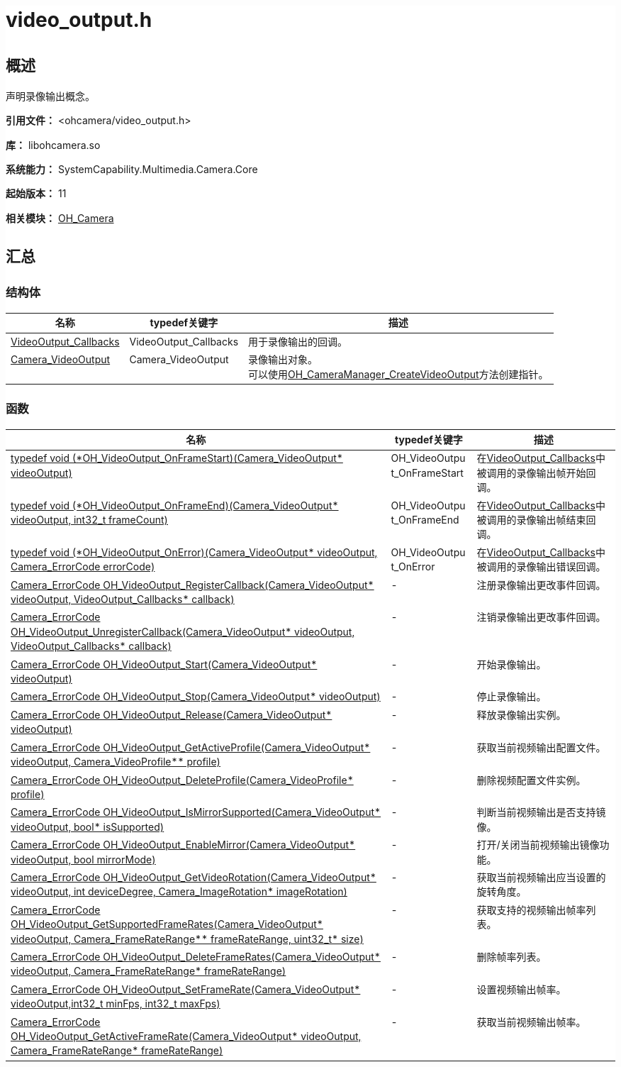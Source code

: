 # video_output.h







## 概述

声明录像输出概念。

**引用文件：** <ohcamera/video_output.h>

**库：** libohcamera.so

**系统能力：** SystemCapability.Multimedia.Camera.Core

**起始版本：** 11

**相关模块：** [OH_Camera](capi-oh-camera.md)

## 汇总

### 结构体

| 名称 | typedef关键字 | 描述 |
| -- | -- | -- |
| [VideoOutput_Callbacks](capi-oh-camera-videooutput-callbacks.md) | VideoOutput_Callbacks | 用于录像输出的回调。 |
| [Camera_VideoOutput](capi-oh-camera-camera-videooutput.md) | Camera_VideoOutput | 录像输出对象。<br> 可以使用[OH_CameraManager_CreateVideoOutput](capi-camera-manager-h.md#oh_cameramanager_createvideooutput)方法创建指针。 |

### 函数

| 名称 | typedef关键字 | 描述 |
| -- | -- | -- |
| [typedef void (\*OH_VideoOutput_OnFrameStart)(Camera_VideoOutput* videoOutput)](#oh_videooutput_onframestart) | OH_VideoOutput_OnFrameStart | 在[VideoOutput_Callbacks](capi-oh-camera-videooutput-callbacks.md)中被调用的录像输出帧开始回调。 |
| [typedef void (\*OH_VideoOutput_OnFrameEnd)(Camera_VideoOutput* videoOutput, int32_t frameCount)](#oh_videooutput_onframeend) | OH_VideoOutput_OnFrameEnd | 在[VideoOutput_Callbacks](capi-oh-camera-videooutput-callbacks.md)中被调用的录像输出帧结束回调。 |
| [typedef void (\*OH_VideoOutput_OnError)(Camera_VideoOutput* videoOutput, Camera_ErrorCode errorCode)](#oh_videooutput_onerror) | OH_VideoOutput_OnError | 在[VideoOutput_Callbacks](capi-oh-camera-videooutput-callbacks.md)中被调用的录像输出错误回调。 |
| [Camera_ErrorCode OH_VideoOutput_RegisterCallback(Camera_VideoOutput* videoOutput, VideoOutput_Callbacks* callback)](#oh_videooutput_registercallback) | - | 注册录像输出更改事件回调。 |
| [Camera_ErrorCode OH_VideoOutput_UnregisterCallback(Camera_VideoOutput* videoOutput, VideoOutput_Callbacks* callback)](#oh_videooutput_unregistercallback) | - | 注销录像输出更改事件回调。 |
| [Camera_ErrorCode OH_VideoOutput_Start(Camera_VideoOutput* videoOutput)](#oh_videooutput_start) | - | 开始录像输出。 |
| [Camera_ErrorCode OH_VideoOutput_Stop(Camera_VideoOutput* videoOutput)](#oh_videooutput_stop) | - | 停止录像输出。 |
| [Camera_ErrorCode OH_VideoOutput_Release(Camera_VideoOutput* videoOutput)](#oh_videooutput_release) | - | 释放录像输出实例。 |
| [Camera_ErrorCode OH_VideoOutput_GetActiveProfile(Camera_VideoOutput* videoOutput, Camera_VideoProfile** profile)](#oh_videooutput_getactiveprofile) | - | 获取当前视频输出配置文件。 |
| [Camera_ErrorCode OH_VideoOutput_DeleteProfile(Camera_VideoProfile* profile)](#oh_videooutput_deleteprofile) | - | 删除视频配置文件实例。 |
| [ Camera_ErrorCode OH_VideoOutput_IsMirrorSupported(Camera_VideoOutput* videoOutput, bool* isSupported)](#oh_videooutput_ismirrorsupported) | - | 判断当前视频输出是否支持镜像。 |
| [ Camera_ErrorCode OH_VideoOutput_EnableMirror(Camera_VideoOutput* videoOutput, bool mirrorMode)](#oh_videooutput_enablemirror) | - | 打开/关闭当前视频输出镜像功能。 |
| [ Camera_ErrorCode  OH_VideoOutput_GetVideoRotation(Camera_VideoOutput* videoOutput, int deviceDegree, Camera_ImageRotation* imageRotation)](#oh_videooutput_getvideorotation) | - | 获取当前视频输出应当设置的旋转角度。 |
| [Camera_ErrorCode OH_VideoOutput_GetSupportedFrameRates(Camera_VideoOutput* videoOutput, Camera_FrameRateRange** frameRateRange, uint32_t* size)](#oh_videooutput_getsupportedframerates) | - | 获取支持的视频输出帧率列表。 |
| [Camera_ErrorCode OH_VideoOutput_DeleteFrameRates(Camera_VideoOutput* videoOutput, Camera_FrameRateRange* frameRateRange)](#oh_videooutput_deleteframerates) | - | 删除帧率列表。 |
| [Camera_ErrorCode OH_VideoOutput_SetFrameRate(Camera_VideoOutput* videoOutput,int32_t minFps, int32_t maxFps)](#oh_videooutput_setframerate) | - | 设置视频输出帧率。 |
| [Camera_ErrorCode OH_VideoOutput_GetActiveFrameRate(Camera_VideoOutput* videoOutput, Camera_FrameRateRange* frameRateRange)](#oh_videooutput_getactiveframerate) | - | 获取当前视频输出帧率。 |
